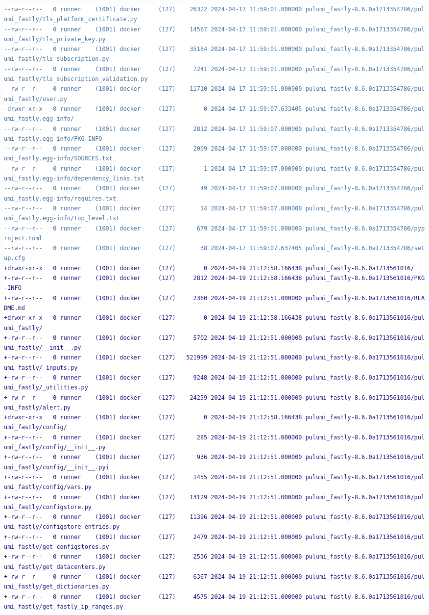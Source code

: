 ```diff
--rw-r--r--   0 runner    (1001) docker     (127)    26322 2024-04-17 11:59:01.000000 pulumi_fastly-8.6.0a1713354786/pulumi_fastly/tls_platform_certificate.py
--rw-r--r--   0 runner    (1001) docker     (127)    14567 2024-04-17 11:59:01.000000 pulumi_fastly-8.6.0a1713354786/pulumi_fastly/tls_private_key.py
--rw-r--r--   0 runner    (1001) docker     (127)    35184 2024-04-17 11:59:01.000000 pulumi_fastly-8.6.0a1713354786/pulumi_fastly/tls_subscription.py
--rw-r--r--   0 runner    (1001) docker     (127)     7241 2024-04-17 11:59:01.000000 pulumi_fastly-8.6.0a1713354786/pulumi_fastly/tls_subscription_validation.py
--rw-r--r--   0 runner    (1001) docker     (127)    11710 2024-04-17 11:59:01.000000 pulumi_fastly-8.6.0a1713354786/pulumi_fastly/user.py
-drwxr-xr-x   0 runner    (1001) docker     (127)        0 2024-04-17 11:59:07.633405 pulumi_fastly-8.6.0a1713354786/pulumi_fastly.egg-info/
--rw-r--r--   0 runner    (1001) docker     (127)     2812 2024-04-17 11:59:07.000000 pulumi_fastly-8.6.0a1713354786/pulumi_fastly.egg-info/PKG-INFO
--rw-r--r--   0 runner    (1001) docker     (127)     2009 2024-04-17 11:59:07.000000 pulumi_fastly-8.6.0a1713354786/pulumi_fastly.egg-info/SOURCES.txt
--rw-r--r--   0 runner    (1001) docker     (127)        1 2024-04-17 11:59:07.000000 pulumi_fastly-8.6.0a1713354786/pulumi_fastly.egg-info/dependency_links.txt
--rw-r--r--   0 runner    (1001) docker     (127)       49 2024-04-17 11:59:07.000000 pulumi_fastly-8.6.0a1713354786/pulumi_fastly.egg-info/requires.txt
--rw-r--r--   0 runner    (1001) docker     (127)       14 2024-04-17 11:59:07.000000 pulumi_fastly-8.6.0a1713354786/pulumi_fastly.egg-info/top_level.txt
--rw-r--r--   0 runner    (1001) docker     (127)      679 2024-04-17 11:59:01.000000 pulumi_fastly-8.6.0a1713354786/pyproject.toml
--rw-r--r--   0 runner    (1001) docker     (127)       38 2024-04-17 11:59:07.637405 pulumi_fastly-8.6.0a1713354786/setup.cfg
+drwxr-xr-x   0 runner    (1001) docker     (127)        0 2024-04-19 21:12:58.166438 pulumi_fastly-8.6.0a1713561016/
+-rw-r--r--   0 runner    (1001) docker     (127)     2812 2024-04-19 21:12:58.166438 pulumi_fastly-8.6.0a1713561016/PKG-INFO
+-rw-r--r--   0 runner    (1001) docker     (127)     2360 2024-04-19 21:12:51.000000 pulumi_fastly-8.6.0a1713561016/README.md
+drwxr-xr-x   0 runner    (1001) docker     (127)        0 2024-04-19 21:12:58.166438 pulumi_fastly-8.6.0a1713561016/pulumi_fastly/
+-rw-r--r--   0 runner    (1001) docker     (127)     5702 2024-04-19 21:12:51.000000 pulumi_fastly-8.6.0a1713561016/pulumi_fastly/__init__.py
+-rw-r--r--   0 runner    (1001) docker     (127)   521999 2024-04-19 21:12:51.000000 pulumi_fastly-8.6.0a1713561016/pulumi_fastly/_inputs.py
+-rw-r--r--   0 runner    (1001) docker     (127)     9248 2024-04-19 21:12:51.000000 pulumi_fastly-8.6.0a1713561016/pulumi_fastly/_utilities.py
+-rw-r--r--   0 runner    (1001) docker     (127)    24259 2024-04-19 21:12:51.000000 pulumi_fastly-8.6.0a1713561016/pulumi_fastly/alert.py
+drwxr-xr-x   0 runner    (1001) docker     (127)        0 2024-04-19 21:12:58.166438 pulumi_fastly-8.6.0a1713561016/pulumi_fastly/config/
+-rw-r--r--   0 runner    (1001) docker     (127)      285 2024-04-19 21:12:51.000000 pulumi_fastly-8.6.0a1713561016/pulumi_fastly/config/__init__.py
+-rw-r--r--   0 runner    (1001) docker     (127)      936 2024-04-19 21:12:51.000000 pulumi_fastly-8.6.0a1713561016/pulumi_fastly/config/__init__.pyi
+-rw-r--r--   0 runner    (1001) docker     (127)     1455 2024-04-19 21:12:51.000000 pulumi_fastly-8.6.0a1713561016/pulumi_fastly/config/vars.py
+-rw-r--r--   0 runner    (1001) docker     (127)    13129 2024-04-19 21:12:51.000000 pulumi_fastly-8.6.0a1713561016/pulumi_fastly/configstore.py
+-rw-r--r--   0 runner    (1001) docker     (127)    11396 2024-04-19 21:12:51.000000 pulumi_fastly-8.6.0a1713561016/pulumi_fastly/configstore_entries.py
+-rw-r--r--   0 runner    (1001) docker     (127)     2479 2024-04-19 21:12:51.000000 pulumi_fastly-8.6.0a1713561016/pulumi_fastly/get_configstores.py
+-rw-r--r--   0 runner    (1001) docker     (127)     2536 2024-04-19 21:12:51.000000 pulumi_fastly-8.6.0a1713561016/pulumi_fastly/get_datacenters.py
+-rw-r--r--   0 runner    (1001) docker     (127)     6367 2024-04-19 21:12:51.000000 pulumi_fastly-8.6.0a1713561016/pulumi_fastly/get_dictionaries.py
+-rw-r--r--   0 runner    (1001) docker     (127)     4575 2024-04-19 21:12:51.000000 pulumi_fastly-8.6.0a1713561016/pulumi_fastly/get_fastly_ip_ranges.py
```